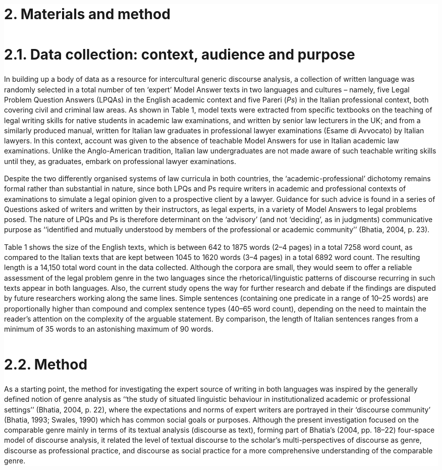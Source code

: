 # 2. Materials and method

# 2.1. Data collection: context, audience and purpose

In building up a body of data as a resource for intercultural generic discourse analysis, a collection of written language was randomly selected in a total number of ten ‘expert’ Model Answer texts in two languages and cultures – namely, five Legal Problem Question Answers (LPQAs) in the English academic context and five Pareri $( P s )$ in the Italian professional context, both covering civil and criminal law areas. As shown in Table 1, model texts were extracted from specific textbooks on the teaching of legal writing skills for native students in academic law examinations, and written by senior law lecturers in the UK; and from a similarly produced manual, written for Italian law graduates in professional lawyer examinations (Esame di Avvocato) by Italian lawyers. In this context, account was given to the absence of teachable Model Answers for use in Italian academic law examinations. Unlike the Anglo-American tradition, Italian law undergraduates are not made aware of such teachable writing skills until they, as graduates, embark on professional lawyer examinations.

Despite the two differently organised systems of law curricula in both countries, the ‘academic-professional’ dichotomy remains formal rather than substantial in nature, since both LPQs and Ps require writers in academic and professional contexts of examinations to simulate a legal opinion given to a prospective client by a lawyer. Guidance for such advice is found in a series of Questions asked of writers and written by their instructors, as legal experts, in a variety of Model Answers to legal problems posed. The nature of LPQs and Ps is therefore determinant on the ‘advisory’ (and not ‘deciding’, as in judgments) communicative purpose as ‘‘identified and mutually understood by members of the professional or academic community’’ (Bhatia, 2004, p. 23).

Table 1 shows the size of the English texts, which is between 642 to 1875 words (2–4 pages) in a total 7258 word count, as compared to the Italian texts that are kept between 1045 to 1620 words (3–4 pages) in a total 6892 word count. The resulting length is a 14,150 total word count in the data collected. Although the corpora are small, they would seem to offer a reliable assessment of the legal problem genre in the two languages since the rhetorical/linguistic patterns of discourse recurring in such texts appear in both languages. Also, the current study opens the way for further research and debate if the findings are disputed by future researchers working along the same lines. Simple sentences (containing one predicate in a range of 10–25 words) are proportionally higher than compound and complex sentence types (40–65 word count), depending on the need to maintain the reader’s attention on the complexity of the arguable statement. By comparison, the length of Italian sentences ranges from a minimum of 35 words to an astonishing maximum of 90 words.

# 2.2. Method

As a starting point, the method for investigating the expert source of writing in both languages was inspired by the generally defined notion of genre analysis as ‘‘the study of situated linguistic behaviour in institutionalized academic or professional settings’’ (Bhatia, 2004, p. 22), where the expectations and norms of expert writers are portrayed in their ‘discourse community’ (Bhatia, 1993; Swales, 1990) which has common social goals or purposes. Although the present investigation focused on the comparable genre mainly in terms of its textual analysis (discourse as text), forming part of Bhatia’s (2004, pp. 18–22) four-space model of discourse analysis, it related the level of textual discourse to the scholar’s multi-perspectives of discourse as genre, discourse as professional practice, and discourse as social practice for a more comprehensive understanding of the comparable genre.
